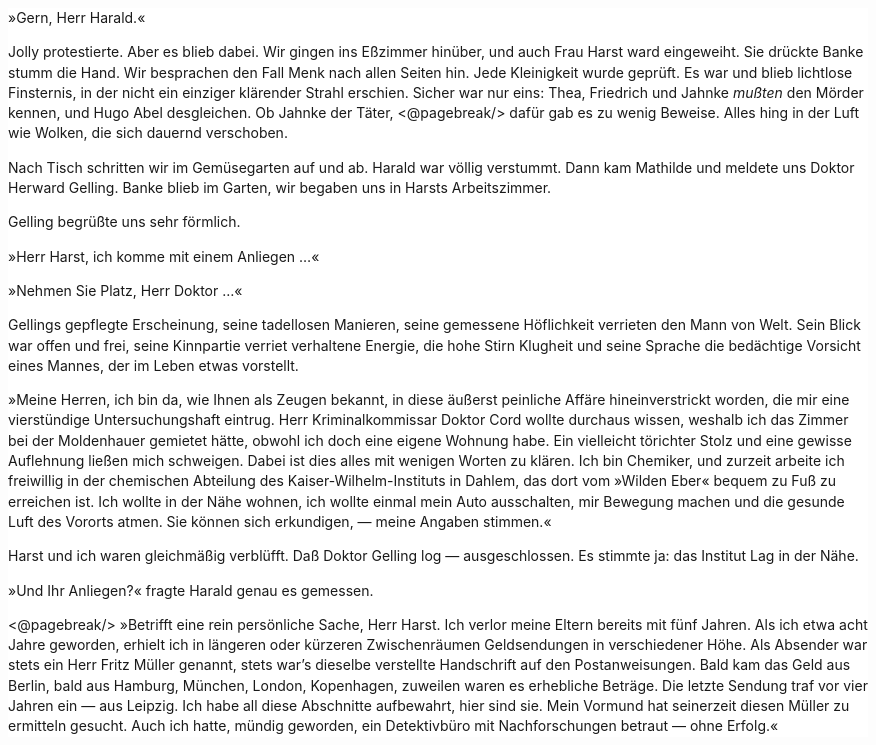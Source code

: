 »Gern, Herr Harald.«

Jolly protestierte. Aber es blieb dabei. Wir gingen
ins Eßzimmer hinüber, und auch Frau Harst ward eingeweiht.
Sie drückte Banke stumm die Hand. Wir besprachen den Fall
Menk nach allen Seiten hin. Jede Kleinigkeit wurde geprüft.
Es war und blieb lichtlose Finsternis, in der nicht
ein einziger klärender Strahl erschien. Sicher war nur
eins: Thea, Friedrich und Jahnke *mußten* den Mörder
kennen, und Hugo Abel desgleichen. Ob Jahnke der Täter,
<@pagebreak/>
dafür gab es zu wenig Beweise. Alles hing in der Luft
wie Wolken, die sich dauernd verschoben.

Nach Tisch schritten wir im Gemüsegarten auf und
ab. Harald war völlig verstummt. Dann kam Mathilde und
meldete uns Doktor Herward Gelling. Banke blieb im
Garten, wir begaben uns in Harsts Arbeitszimmer.

Gelling begrüßte uns sehr förmlich.

»Herr Harst, ich komme mit einem Anliegen …«

»Nehmen Sie Platz, Herr Doktor …«

Gellings gepflegte Erscheinung, seine tadellosen Manieren,
seine gemessene Höflichkeit verrieten den Mann von
Welt. Sein Blick war offen und frei, seine Kinnpartie verriet
verhaltene Energie, die hohe Stirn Klugheit und seine
Sprache die bedächtige Vorsicht eines Mannes, der im Leben
etwas vorstellt.

»Meine Herren, ich bin da, wie Ihnen als Zeugen
bekannt, in diese äußerst peinliche Affäre hineinverstrickt
worden, die mir eine vierstündige Untersuchungshaft eintrug.
Herr Kriminalkommissar Doktor Cord wollte durchaus wissen,
weshalb ich das Zimmer bei der Moldenhauer gemietet hätte,
obwohl ich doch eine eigene Wohnung habe. Ein vielleicht
törichter Stolz und eine gewisse Auflehnung ließen mich
schweigen. Dabei ist dies alles mit wenigen Worten zu
klären. Ich bin Chemiker, und zurzeit arbeite ich freiwillig
in der chemischen Abteilung des Kaiser-Wilhelm-Instituts in
Dahlem, das dort vom »Wilden Eber« bequem zu Fuß zu
erreichen ist. Ich wollte in der Nähe wohnen, ich wollte
einmal mein Auto ausschalten, mir Bewegung machen und
die gesunde Luft des Vororts atmen. Sie können sich erkundigen,
— meine Angaben stimmen.«

Harst und ich waren gleichmäßig verblüfft. Daß Doktor
Gelling log — ausgeschlossen. Es stimmte ja: das Institut
Lag in der Nähe.

»Und Ihr Anliegen?« fragte Harald genau es gemessen.

<@pagebreak/>
»Betrifft eine rein persönliche Sache, Herr Harst. Ich
verlor meine Eltern bereits mit fünf Jahren. Als ich etwa
acht Jahre geworden, erhielt ich in längeren oder kürzeren
Zwischenräumen Geldsendungen in verschiedener Höhe. Als
Absender war stets ein Herr Fritz Müller genannt, stets
war’s dieselbe verstellte Handschrift auf den Postanweisungen.
Bald kam das Geld aus Berlin, bald aus Hamburg, München,
London, Kopenhagen, zuweilen waren es erhebliche Beträge.
Die letzte Sendung traf vor vier Jahren ein — aus Leipzig.
Ich habe all diese Abschnitte aufbewahrt, hier sind sie. Mein
Vormund hat seinerzeit diesen Müller zu ermitteln gesucht.
Auch ich hatte, mündig geworden, ein Detektivbüro mit
Nachforschungen betraut — ohne Erfolg.«